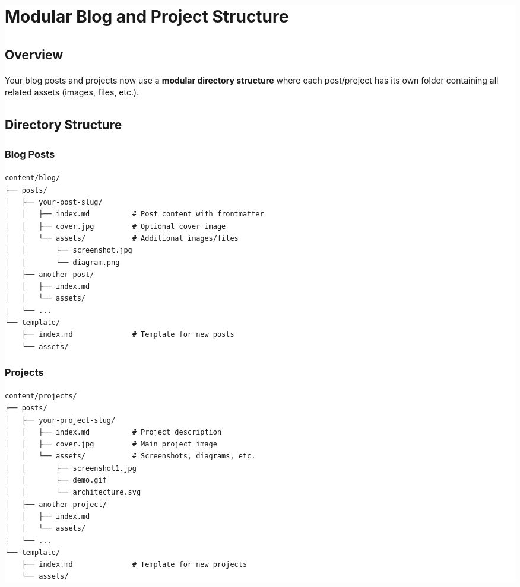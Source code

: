 # Modular Blog and Project Structure

## Overview

Your blog posts and projects now use a **modular directory structure** where each post/project has its own folder containing all related assets (images, files, etc.).

## Directory Structure

### Blog Posts

```
content/blog/
├── posts/
│   ├── your-post-slug/
│   │   ├── index.md          # Post content with frontmatter
│   │   ├── cover.jpg         # Optional cover image
│   │   └── assets/           # Additional images/files
│   │       ├── screenshot.jpg
│   │       └── diagram.png
│   ├── another-post/
│   │   ├── index.md
│   │   └── assets/
│   └── ...
└── template/
    ├── index.md              # Template for new posts
    └── assets/
```

### Projects

```
content/projects/
├── posts/
│   ├── your-project-slug/
│   │   ├── index.md          # Project description
│   │   ├── cover.jpg         # Main project image
│   │   └── assets/           # Screenshots, diagrams, etc.
│   │       ├── screenshot1.jpg
│   │       ├── demo.gif
│   │       └── architecture.svg
│   ├── another-project/
│   │   ├── index.md
│   │   └── assets/
│   └── ...
└── template/
    ├── index.md              # Template for new projects
    └── assets/
```
